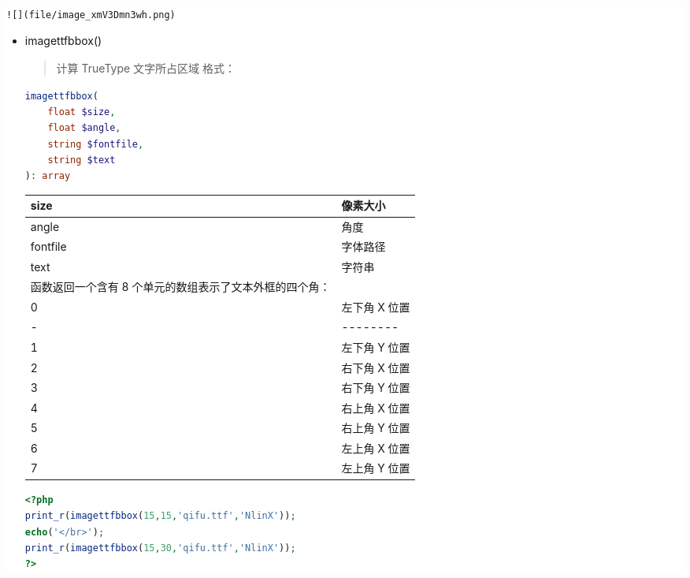     ![](file/image_xmV3Dmn3wh.png)
-   imagettfbbox()
    > 计算 TrueType 文字所占区域
    > 格式：
    ```php
    imagettfbbox(
        float $size,
        float $angle,
        string $fontfile,
        string $text
    ): array
    ```
    | size                          | 像素大小     |
    | ----------------------------- | -------- |
    | angle                         | 角度       |
    | fontfile                      | 字体路径     |
    | text                          | 字符串      |
    | 函数返回一个含有 8 个单元的数组表示了文本外框的四个角： |          |
    | 0                             | 左下角 X 位置 |
    | -                             | -------- |
    | 1                             | 左下角 Y 位置 |
    | 2                             | 右下角 X 位置 |
    | 3                             | 右下角 Y 位置 |
    | 4                             | 右上角 X 位置 |
    | 5                             | 右上角 Y 位置 |
    | 6                             | 左上角 X 位置 |
    | 7                             | 左上角 Y 位置 |
    ```php
    <?php
    print_r(imagettfbbox(15,15,'qifu.ttf','NlinX'));
    echo('</br>');
    print_r(imagettfbbox(15,30,'qifu.ttf','NlinX'));
    ?>

